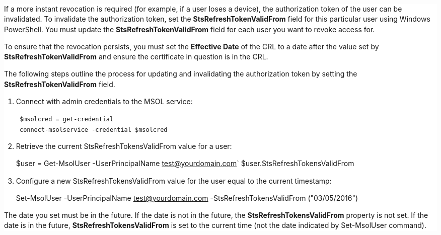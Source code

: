 If a more instant revocation is required (for example, if a user loses a device), the authorization token of the user can be invalidated. To invalidate the authorization token, set the **StsRefreshTokenValidFrom** field for this particular user using Windows PowerShell. You must update the **StsRefreshTokenValidFrom** field for each user you want to revoke access for.

To ensure that the revocation persists, you must set the **Effective Date** of the CRL to a date after the value set by **StsRefreshTokenValidFrom** and ensure the certificate in question is in the CRL.

The following steps outline the process for updating and invalidating the authorization token by setting the **StsRefreshTokenValidFrom** field. 

1. Connect with admin credentials to the MSOL service: 
   
        $msolcred = get-credential 
        connect-msolservice -credential $msolcred 
2. Retrieve the current StsRefreshTokensValidFrom value for a user: 
   
     $user = Get-MsolUser -UserPrincipalName test@yourdomain.com` 
     $user.StsRefreshTokensValidFrom 
3. Configure a new StsRefreshTokensValidFrom value for the user equal to the current timestamp: 
   
     Set-MsolUser -UserPrincipalName test@yourdomain.com -StsRefreshTokensValidFrom ("03/05/2016")

The date you set must be in the future. If the date is not in the future, the **StsRefreshTokensValidFrom** property is not set. If the date is in the future, **StsRefreshTokensValidFrom** is set to the current time (not the date indicated by Set-MsolUser command). 


[1]: ./media/active-directory-certificate-based-authentication-android/ic195031.png
